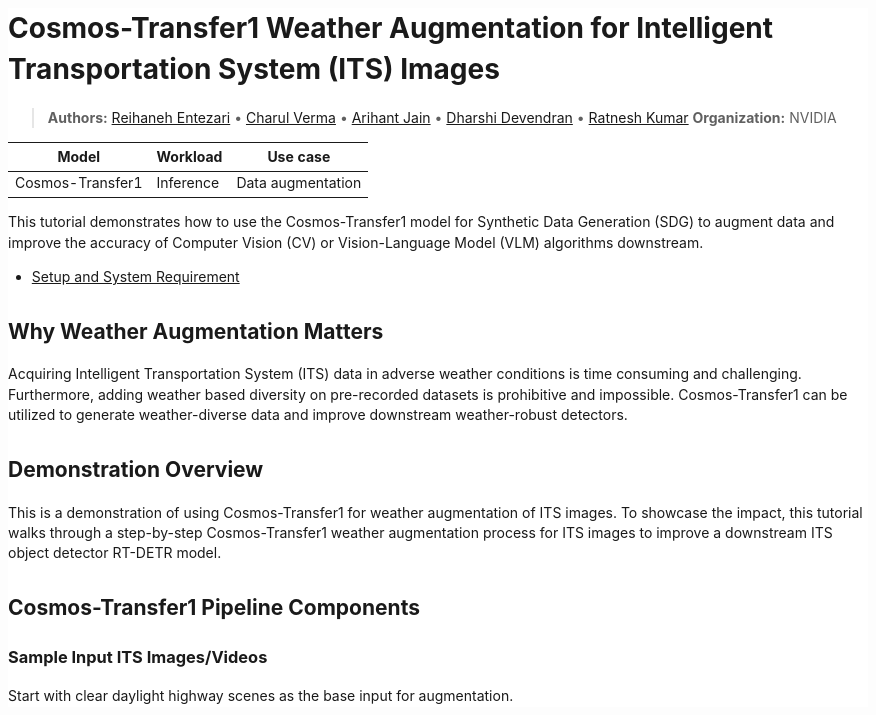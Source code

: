 # Cosmos-Transfer1 Weather Augmentation for Intelligent Transportation System (ITS) Images

> **Authors:** [Reihaneh Entezari](https://www.linkedin.com/in/reihanehentezari/) • [Charul Verma](https://www.linkedin.com/in/charul-verma-6bb778172/) • [Arihant Jain](https://www.linkedin.com/in/arihant-jain-5955046b/) • [Dharshi Devendran](https://www.linkedin.com/in/dharshidevendran/) • [Ratnesh Kumar](https://www.linkedin.com/in/rkumar1729/)
> **Organization:** NVIDIA

| Model | Workload | Use case |
|------|----------|----------|
| Cosmos-Transfer1 | Inference | Data augmentation |

This tutorial demonstrates how to use the Cosmos-Transfer1 model for Synthetic Data Generation (SDG) to augment data and improve the accuracy of Computer Vision (CV) or Vision-Language Model (VLM) algorithms downstream.

- [Setup and System Requirement](setup.md)

## Why Weather Augmentation Matters

Acquiring Intelligent Transportation System (ITS) data in adverse weather conditions is time consuming and challenging. Furthermore, adding weather based diversity on pre-recorded datasets is prohibitive and impossible. Cosmos-Transfer1 can be utilized to generate weather-diverse data and improve downstream weather-robust detectors.

## Demonstration Overview

This is a demonstration of using Cosmos-Transfer1 for weather augmentation of ITS images. To showcase the impact, this tutorial walks through a step-by-step Cosmos-Transfer1 weather augmentation process for ITS images to improve a downstream ITS object detector RT-DETR model.

## Cosmos-Transfer1 Pipeline Components

### Sample Input ITS Images/Videos

Start with clear daylight highway scenes as the base input for augmentation.
